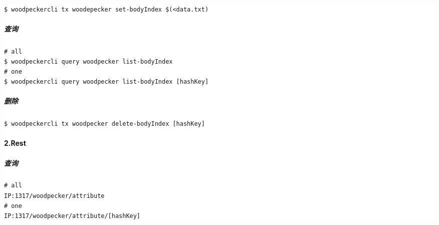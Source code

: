 ```shell
$ woodpeckercli tx woodepecker set-bodyIndex $(<data.txt)
```

##### 查询

```shell
# all
$ woodpeckercli query woodpecker list-bodyIndex
# one
$ woodpeckercli query woodpecker list-bodyIndex [hashKey]
```

##### 删除

```shell
$ woodpeckercli tx woodpecker delete-bodyIndex [hashKey]
```

#### 2.Rest

##### 查询

```shell
# all
IP:1317/woodpecker/attribute
# one
IP:1317/woodpecker/attribute/[hashKey]
```

